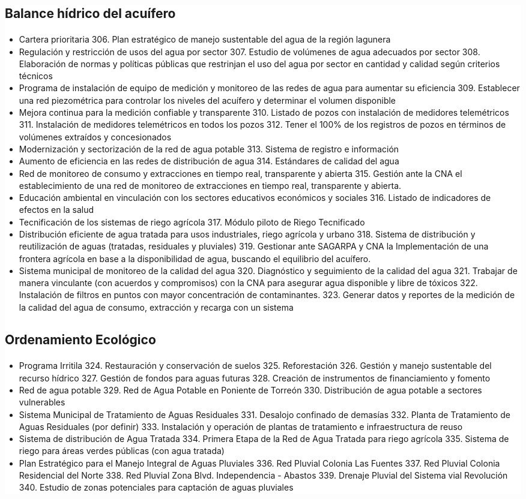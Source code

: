 ## Balance hídrico del acuífero

* Cartera prioritaria
    306. Plan estratégico de manejo sustentable del agua de la región lagunera
* Regulación y restricción de usos del agua por sector
    307. Estudio de volúmenes de agua adecuados por sector
    308. Elaboración de normas y políticas públicas que restrinjan el uso del agua por sector en cantidad y calidad según criterios técnicos
* Programa de instalación de equipo de medición y monitoreo de las redes de agua para aumentar su eficiencia
    309. Establecer una red piezométrica para controlar los niveles del acuífero y determinar el volumen disponible
* Mejora continua para la medición confiable y transparente
    310. Listado de pozos con instalación de medidores telemétricos
    311. Instalación de medidores telemétricos en todos los pozos
    312. Tener el 100% de los registros de pozos en términos de volúmenes extraídos y concesionados
* Modernización y sectorización de la red de agua potable
    313. Sistema de registro e información
* Aumento de eficiencia en las redes de distribución de agua
    314. Estándares de calidad del agua
* Red de monitoreo de consumo y extracciones en tiempo real, transparente y abierta
    315. Gestión ante la CNA el establecimiento de una red de monitoreo de extracciones en tiempo real, transparente y abierta.
* Educación ambiental en vinculación con los sectores educativos económicos y sociales
    316. Listado de indicadores de efectos en la salud
* Tecnificación de los sistemas de riego agrícola
    317. Módulo piloto de Riego Tecnificado
* Distribución eficiente de agua tratada para usos industriales, riego agrícola y urbano
    318. Sistema de distribución y reutilización de aguas (tratadas, residuales y pluviales)
    319. Gestionar ante SAGARPA y CNA la Implementación de una frontera agrícola en base a la disponibilidad de agua, buscando el equilibrio del acuífero.
* Sistema municipal de monitoreo de la calidad del agua
    320. Diagnóstico y seguimiento de la calidad del agua
    321. Trabajar de manera vinculante (con acuerdos y compromisos) con la CNA para asegurar agua disponible y libre de tóxicos
    322. Instalación de filtros en puntos con mayor concentración de contaminantes.
    323. Generar datos y reportes de la medición de la calidad del agua de consumo, extracción y recarga con un sistema

## Ordenamiento Ecológico

* Programa Irritila
    324. Restauración y conservación de  suelos
    325. Reforestación
    326. Gestión y manejo sustentable del recurso hídrico
    327. Gestión de fondos para aguas futuras
    328. Creación de instrumentos de financiamiento y fomento
* Red de agua potable
    329. Red de Agua Potable en Poniente de Torreón
    330. Distribución de agua potable a sectores vulnerables
* Sistema Municipal de Tratamiento de Aguas Residuales
    331. Desalojo confinado de demasías
    332. Planta de Tratamiento de Aguas Residuales (por definir)
    333. Instalación y operación de plantas de tratamiento e infraestructura de reuso
* Sistema de distribución de Agua Tratada
    334. Primera Etapa de la Red de Agua Tratada para riego agrícola
    335. Sistema de riego para áreas verdes públicas (con agua tratada)
* Plan Estratégico para el Manejo Integral de Aguas Pluviales
    336. Red Pluvial Colonia Las Fuentes
    337. Red Pluvial Colonia Residencial del Norte
    338. Red Pluvial Zona Blvd. Independencia - Abastos
    339. Drenaje Pluvial del Sistema vial Revolución
    340. Estudio de zonas potenciales para captación de aguas pluviales